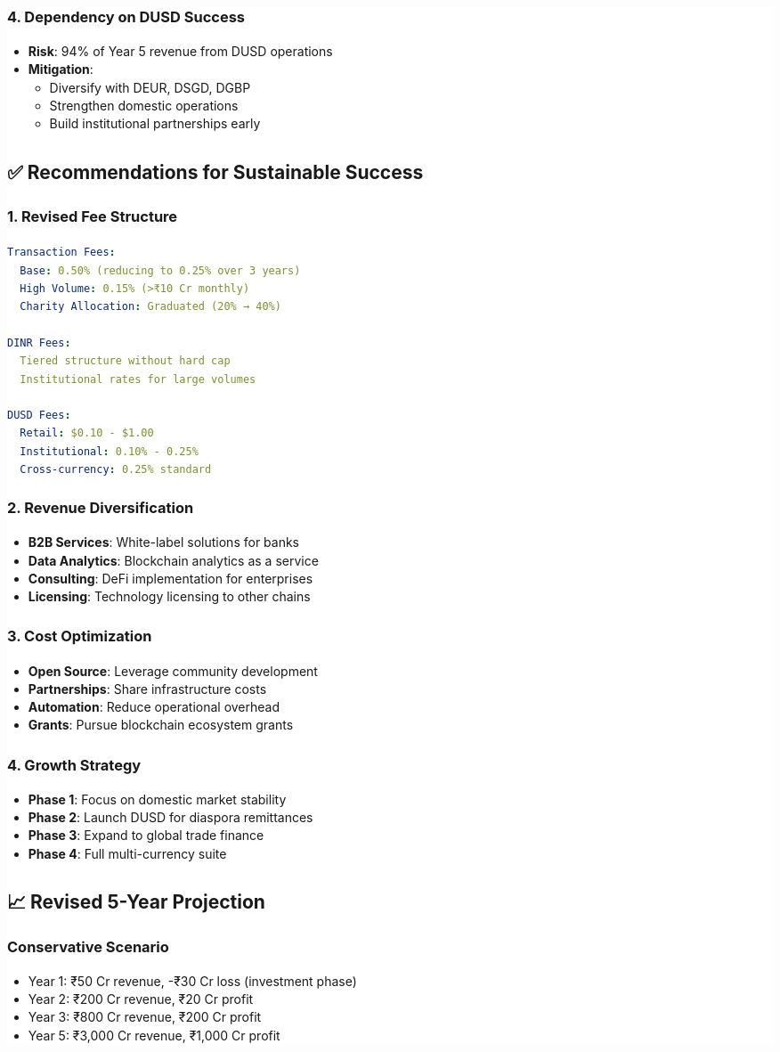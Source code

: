 ### 4. **Dependency on DUSD Success**
- **Risk**: 94% of Year 5 revenue from DUSD operations
- **Mitigation**: 
  - Diversify with DEUR, DSGD, DGBP
  - Strengthen domestic operations
  - Build institutional partnerships early

## ✅ Recommendations for Sustainable Success

### 1. **Revised Fee Structure**
```yaml
Transaction Fees:
  Base: 0.50% (reducing to 0.25% over 3 years)
  High Volume: 0.15% (>₹10 Cr monthly)
  Charity Allocation: Graduated (20% → 40%)

DINR Fees:
  Tiered structure without hard cap
  Institutional rates for large volumes
  
DUSD Fees:
  Retail: $0.10 - $1.00
  Institutional: 0.10% - 0.25%
  Cross-currency: 0.25% standard
```

### 2. **Revenue Diversification**
- **B2B Services**: White-label solutions for banks
- **Data Analytics**: Blockchain analytics as a service
- **Consulting**: DeFi implementation for enterprises
- **Licensing**: Technology licensing to other chains

### 3. **Cost Optimization**
- **Open Source**: Leverage community development
- **Partnerships**: Share infrastructure costs
- **Automation**: Reduce operational overhead
- **Grants**: Pursue blockchain ecosystem grants

### 4. **Growth Strategy**
- **Phase 1**: Focus on domestic market stability
- **Phase 2**: Launch DUSD for diaspora remittances
- **Phase 3**: Expand to global trade finance
- **Phase 4**: Full multi-currency suite

## 📈 Revised 5-Year Projection

### Conservative Scenario
- Year 1: ₹50 Cr revenue, -₹30 Cr loss (investment phase)
- Year 2: ₹200 Cr revenue, ₹20 Cr profit
- Year 3: ₹800 Cr revenue, ₹200 Cr profit
- Year 5: ₹3,000 Cr revenue, ₹1,000 Cr profit
